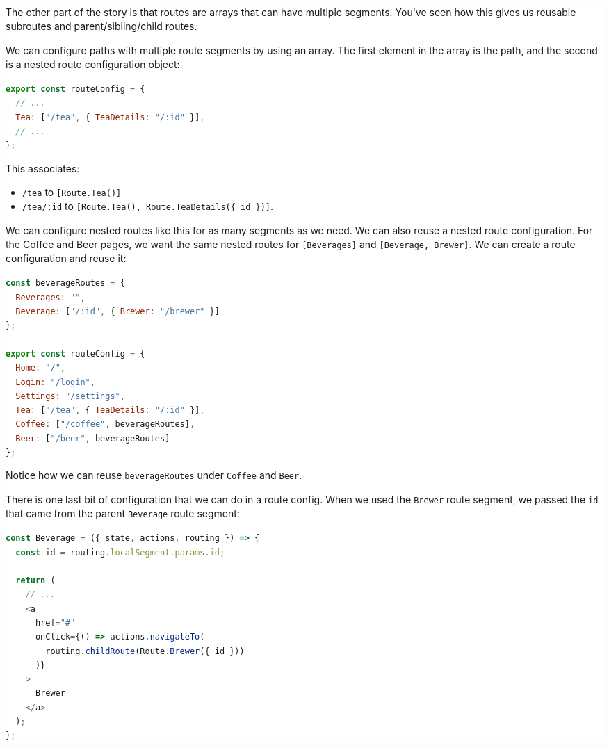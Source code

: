 The other part of the story is that routes are arrays that can have multiple segments. You've seen
how this gives us reusable subroutes and parent/sibling/child routes.

We can configure paths with multiple route segments by using an array. The first element in the
array is the path, and the second is a nested route configuration object:

```javascript
export const routeConfig = {
  // ...
  Tea: ["/tea", { TeaDetails: "/:id" }],
  // ...
};
```

This associates:

- `/tea` to `[Route.Tea()]`
- `/tea/:id` to `[Route.Tea(), Route.TeaDetails({ id })]`.

We can configure nested routes like this for as many segments as we need. We can also reuse a nested
route configuration. For the Coffee and Beer pages, we want the same nested routes for `[Beverages]`
and `[Beverage, Brewer]`. We can create a route configuration and reuse it:

```javascript
const beverageRoutes = {
  Beverages: "",
  Beverage: ["/:id", { Brewer: "/brewer" }]
};

export const routeConfig = {
  Home: "/",
  Login: "/login",
  Settings: "/settings",
  Tea: ["/tea", { TeaDetails: "/:id" }],
  Coffee: ["/coffee", beverageRoutes],
  Beer: ["/beer", beverageRoutes]
};
```

Notice how we can reuse `beverageRoutes` under `Coffee` and `Beer`.

There is one last bit of configuration that we can do in a route config. When we used the `Brewer`
route segment, we passed the `id` that came from the parent `Beverage` route segment:

```javascript
const Beverage = ({ state, actions, routing }) => {
  const id = routing.localSegment.params.id;

  return (
    // ...
    <a
      href="#"
      onClick={() => actions.navigateTo(
        routing.childRoute(Route.Brewer({ id }))
      )}
    >
      Brewer
    </a>
  );
};
```
